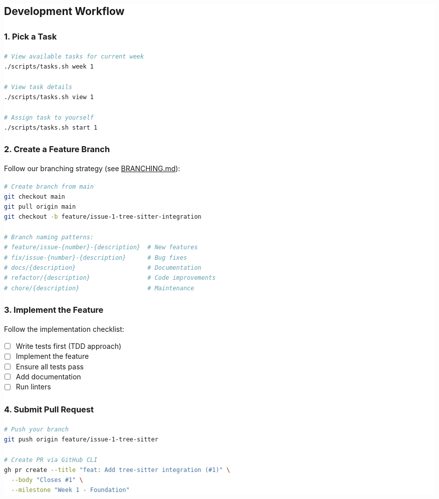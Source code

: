 ## Development Workflow

### 1. Pick a Task

```bash
# View available tasks for current week
./scripts/tasks.sh week 1

# View task details
./scripts/tasks.sh view 1

# Assign task to yourself
./scripts/tasks.sh start 1
```

### 2. Create a Feature Branch

Follow our branching strategy (see [BRANCHING.md](BRANCHING.md)):

```bash
# Create branch from main
git checkout main
git pull origin main
git checkout -b feature/issue-1-tree-sitter-integration

# Branch naming patterns:
# feature/issue-{number}-{description}  # New features
# fix/issue-{number}-{description}      # Bug fixes
# docs/{description}                    # Documentation
# refactor/{description}                # Code improvements
# chore/{description}                   # Maintenance
```

### 3. Implement the Feature

Follow the implementation checklist:
- [ ] Write tests first (TDD approach)
- [ ] Implement the feature
- [ ] Ensure all tests pass
- [ ] Add documentation
- [ ] Run linters

### 4. Submit Pull Request

```bash
# Push your branch
git push origin feature/issue-1-tree-sitter

# Create PR via GitHub CLI
gh pr create --title "feat: Add tree-sitter integration (#1)" \
  --body "Closes #1" \
  --milestone "Week 1 - Foundation"
```
